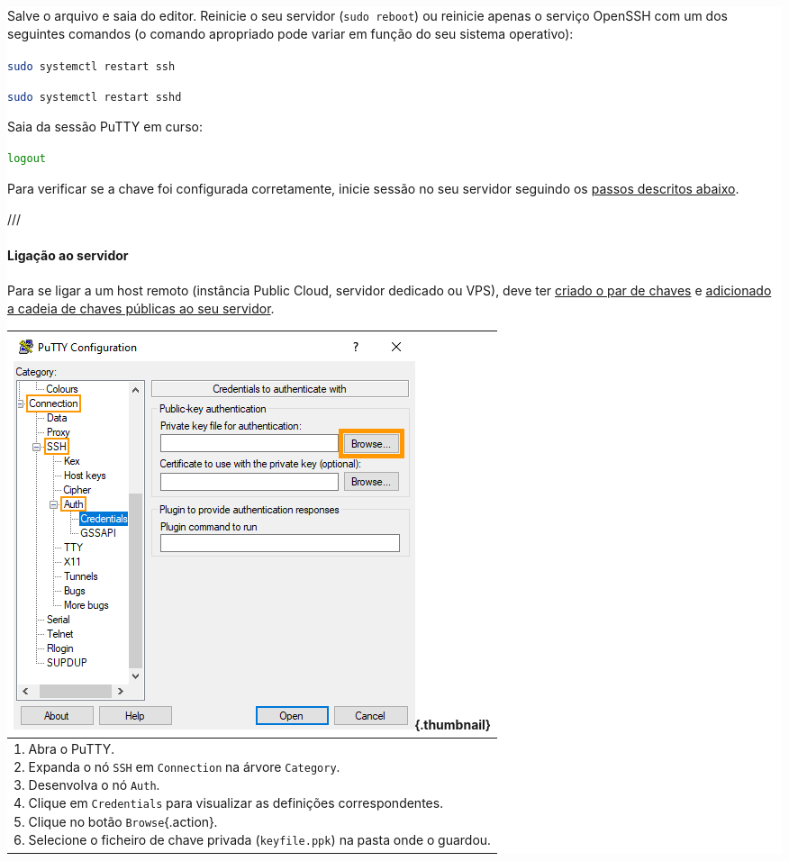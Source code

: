 Salve o arquivo e saia do editor. Reinicie o seu servidor (`sudo reboot`) ou reinicie apenas o serviço OpenSSH com um dos seguintes comandos (o comando apropriado pode variar em função do seu sistema operativo):

```bash
sudo systemctl restart ssh
```

```bash
sudo systemctl restart sshd
```

Saia da sessão PuTTY em curso:

```bash
logout
```

Para verificar se a chave foi configurada corretamente, inicie sessão no seu servidor seguindo os [passos descritos abaixo](#puttykeys).

///

<a name="puttykeys"></a>

#### Ligação ao servidor

Para se ligar a um host remoto (instância Public Cloud, servidor dedicado ou VPS), deve ter [criado o par de chaves](#puttygen) e [adicionado a cadeia de chaves públicas ao seu servidor](#transferkeys).

| ![putty](/pages/assets/screens/other/web-tools/putty/putty3.png){.thumbnail} |
|:---| 
| 1\. Abra o PuTTY.<br> 2\. Expanda o nó `SSH` em `Connection` na árvore `Category`.<br> 3\. Desenvolva o nó `Auth`.<br> 4\. Clique em `Credentials` para visualizar as definições correspondentes.<br> 5\. Clique no botão `Browse`{.action}.<br> 6\. Selecione o ficheiro de chave privada (`keyfile.ppk`) na pasta onde o guardou. |
